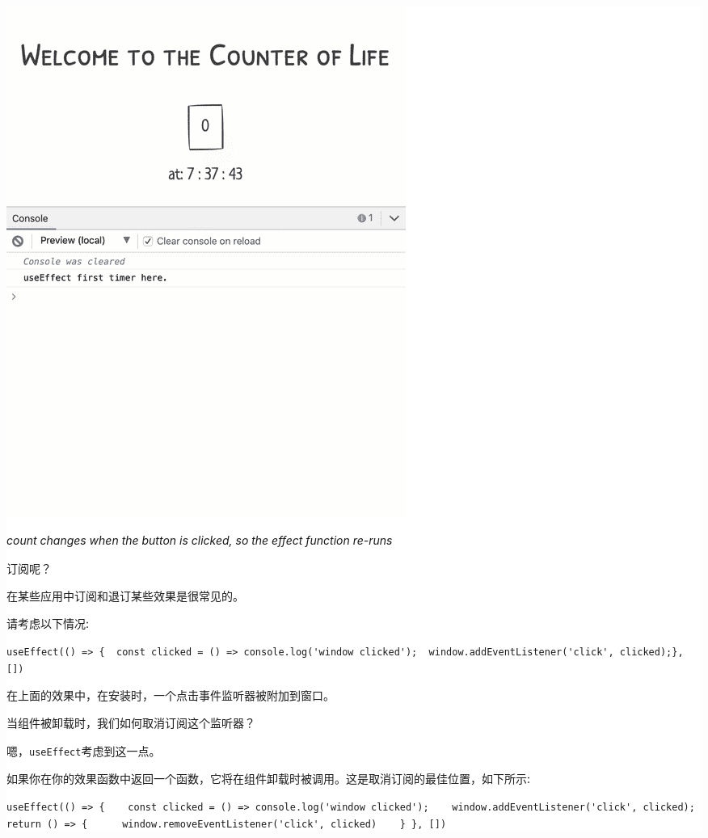 ![1*0lmKYgp9IoA0ELj4Pfn7vw](img/5234ef025ef5f8be223e9213518ca812.png)

*count changes when the button is clicked, so the effect function re-runs*

订阅呢？

在某些应用中订阅和退订某些效果是很常见的。

请考虑以下情况:

```
useEffect(() => {  const clicked = () => console.log('window clicked');  window.addEventListener('click', clicked);}, [])
```

在上面的效果中，在安装时，一个点击事件监听器被附加到窗口。

当组件被卸载时，我们如何取消订阅这个监听器？

嗯，`useEffect`考虑到这一点。

如果你在你的效果函数中返回一个函数，它将在组件卸载时被调用。这是取消订阅的最佳位置，如下所示:

```
useEffect(() => {    const clicked = () => console.log('window clicked');    window.addEventListener('click', clicked);    return () => {      window.removeEventListener('click', clicked)    } }, [])
```
